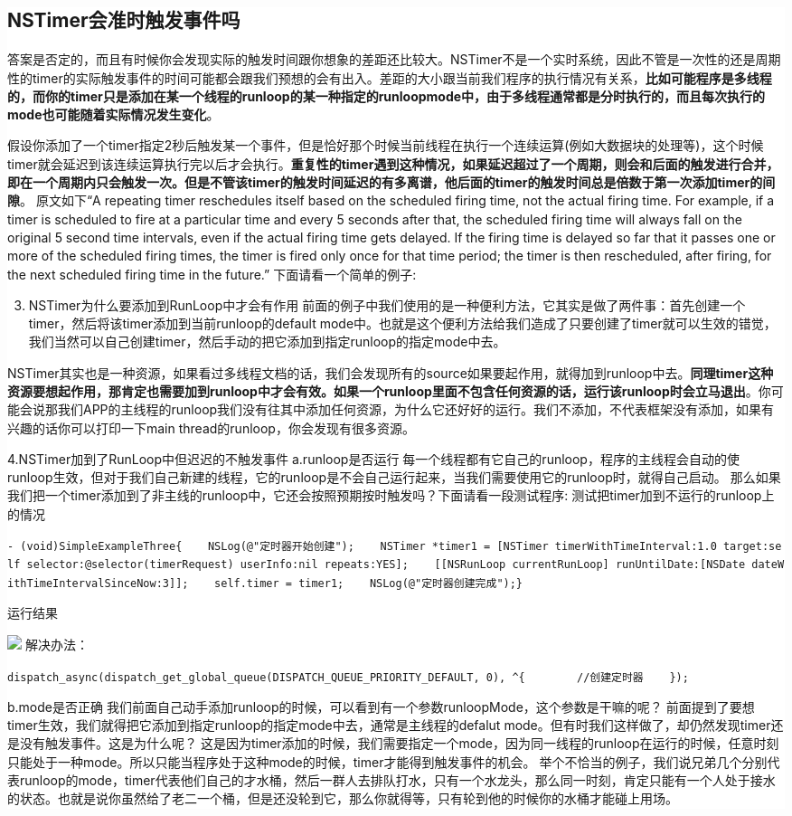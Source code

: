 ## NSTimer会准时触发事件吗

答案是否定的，而且有时候你会发现实际的触发时间跟你想象的差距还比较大。NSTimer不是一个实时系统，因此不管是一次性的还是周期性的timer的实际触发事件的时间可能都会跟我们预想的会有出入。差距的大小跟当前我们程序的执行情况有关系，**比如可能程序是多线程的，而你的timer只是添加在某一个线程的runloop的某一种指定的runloopmode中，由于多线程通常都是分时执行的，而且每次执行的mode也可能随着实际情况发生变化**。

假设你添加了一个timer指定2秒后触发某一个事件，但是恰好那个时候当前线程在执行一个连续运算(例如大数据块的处理等)，这个时候timer就会延迟到该连续运算执行完以后才会执行。**重复性的timer遇到这种情况，如果延迟超过了一个周期，则会和后面的触发进行合并，即在一个周期内只会触发一次。但是不管该timer的触发时间延迟的有多离谱，他后面的timer的触发时间总是倍数于第一次添加timer的间隙**。
原文如下“A repeating timer reschedules itself based on the scheduled firing time, not the actual firing time. For example, if a timer is scheduled to fire at a particular time and every 5 seconds after that, the scheduled firing time will always fall on the original 5 second time intervals, even if the actual firing time gets delayed. If the firing time is delayed so far that it passes one or more of the scheduled firing times, the timer is fired only once for that time period; the timer is then rescheduled, after firing, for the next scheduled firing time in the future.”
下面请看一个简单的例子:

3. NSTimer为什么要添加到RunLoop中才会有作用
前面的例子中我们使用的是一种便利方法，它其实是做了两件事：首先创建一个timer，然后将该timer添加到当前runloop的default mode中。也就是这个便利方法给我们造成了只要创建了timer就可以生效的错觉，我们当然可以自己创建timer，然后手动的把它添加到指定runloop的指定mode中去。

NSTimer其实也是一种资源，如果看过多线程文档的话，我们会发现所有的source如果要起作用，就得加到runloop中去。**同理timer这种资源要想起作用，那肯定也需要加到runloop中才会有效。如果一个runloop里面不包含任何资源的话，运行该runloop时会立马退出**。你可能会说那我们APP的主线程的runloop我们没有往其中添加任何资源，为什么它还好好的运行。我们不添加，不代表框架没有添加，如果有兴趣的话你可以打印一下main thread的runloop，你会发现有很多资源。

4.NSTimer加到了RunLoop中但迟迟的不触发事件
a.runloop是否运行
每一个线程都有它自己的runloop，程序的主线程会自动的使runloop生效，但对于我们自己新建的线程，它的runloop是不会自己运行起来，当我们需要使用它的runloop时，就得自己启动。
那么如果我们把一个timer添加到了非主线的runloop中，它还会按照预期按时触发吗？下面请看一段测试程序:
测试把timer加到不运行的runloop上的情况

```objc
- (void)SimpleExampleThree{    NSLog(@"定时器开始创建");    NSTimer *timer1 = [NSTimer timerWithTimeInterval:1.0 target:self selector:@selector(timerRequest) userInfo:nil repeats:YES];    [[NSRunLoop currentRunLoop] runUntilDate:[NSDate dateWithTimeIntervalSinceNow:3]];    self.timer = timer1;    NSLog(@"定时器创建完成");}
```

运行结果

![](https://img-blog.csdn.net/20170414112509874?watermark/2/text/aHR0cDovL2Jsb2cuY3Nkbi5uZXQvdTAxNDIyMDUxOA==/font/5a6L5L2T/fontsize/400/fill/I0JBQkFCMA==/dissolve/70/gravity/Center)
解决办法：

```objc
dispatch_async(dispatch_get_global_queue(DISPATCH_QUEUE_PRIORITY_DEFAULT, 0), ^{        //创建定时器    });	
```

b.mode是否正确
我们前面自己动手添加runloop的时候，可以看到有一个参数runloopMode，这个参数是干嘛的呢？
前面提到了要想timer生效，我们就得把它添加到指定runloop的指定mode中去，通常是主线程的defalut mode。但有时我们这样做了，却仍然发现timer还是没有触发事件。这是为什么呢？
这是因为timer添加的时候，我们需要指定一个mode，因为同一线程的runloop在运行的时候，任意时刻只能处于一种mode。所以只能当程序处于这种mode的时候，timer才能得到触发事件的机会。
举个不恰当的例子，我们说兄弟几个分别代表runloop的mode，timer代表他们自己的才水桶，然后一群人去排队打水，只有一个水龙头，那么同一时刻，肯定只能有一个人处于接水的状态。也就是说你虽然给了老二一个桶，但是还没轮到它，那么你就得等，只有轮到他的时候你的水桶才能碰上用场。
